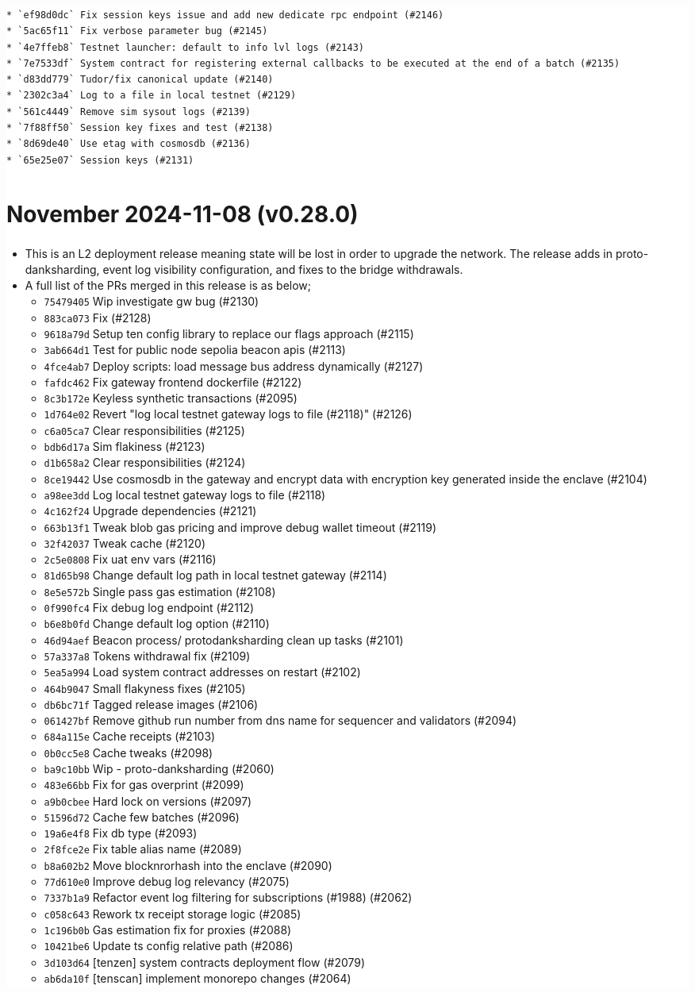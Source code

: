     * `ef98d0dc` Fix session keys issue and add new dedicate rpc endpoint (#2146)
    * `5ac65f11` Fix verbose parameter bug (#2145)
    * `4e7ffeb8` Testnet launcher: default to info lvl logs (#2143)
    * `7e7533df` System contract for registering external callbacks to be executed at the end of a batch (#2135)
    * `d83dd779` Tudor/fix canonical update (#2140)
    * `2302c3a4` Log to a file in local testnet (#2129)
    * `561c4449` Remove sim sysout logs (#2139)
    * `7f88ff50` Session key fixes and test (#2138)
    * `8d69de40` Use etag with cosmosdb (#2136)
    * `65e25e07` Session keys (#2131)

# November 2024-11-08 (v0.28.0)
* This is an L2 deployment release meaning state will be lost in order to upgrade the network. The release 
  adds in proto-danksharding, event log visibility configuration, and fixes to the bridge withdrawals. 
* A full list of the PRs merged in this release is as below;
    * `75479405` Wip investigate gw bug (#2130)
    * `883ca073` Fix (#2128)
    * `9618a79d` Setup ten config library to replace our flags approach (#2115)
    * `3ab664d1` Test for public node sepolia beacon apis (#2113)
    * `4fce4ab7` Deploy scripts: load message bus address dynamically (#2127)
    * `fafdc462` Fix gateway frontend dockerfile  (#2122)
    * `8c3b172e` Keyless synthetic transactions (#2095)
    * `1d764e02` Revert "log local testnet gateway logs to file (#2118)" (#2126)
    * `c6a05ca7` Clear responsibilities (#2125)
    * `bdb6d17a` Sim flakiness (#2123)
    * `d1b658a2` Clear responsibilities (#2124)
    * `8ce19442` Use cosmosdb in the gateway and encrypt data with encryption key generated inside the enclave (#2104)
    * `a98ee3dd` Log local testnet gateway logs to file (#2118)
    * `4c162f24` Upgrade dependencies (#2121)
    * `663b13f1` Tweak blob gas pricing and improve debug wallet timeout (#2119)
    * `32f42037` Tweak cache (#2120)
    * `2c5e0808` Fix uat env vars (#2116)
    * `81d65b98` Change default log path in local testnet gateway (#2114)
    * `8e5e572b` Single pass gas estimation (#2108)
    * `0f990fc4` Fix debug log endpoint (#2112)
    * `b6e8b0fd` Change default log option (#2110)
    * `46d94aef` Beacon process/ protodanksharding clean up tasks (#2101)
    * `57a337a8` Tokens withdrawal fix (#2109)
    * `5ea5a994` Load system contract addresses on restart (#2102)
    * `464b9047` Small flakyness fixes (#2105)
    * `db6bc71f` Tagged release images (#2106)
    * `061427bf` Remove github run number from dns name for sequencer and validators (#2094)
    * `684a115e` Cache receipts (#2103)
    * `0b0cc5e8` Cache tweaks (#2098)
    * `ba9c10bb` Wip - proto-danksharding (#2060)
    * `483e66bb` Fix for gas overprint (#2099)
    * `a9b0cbee` Hard lock on versions (#2097)
    * `51596d72` Cache few batches (#2096)
    * `19a6e4f8` Fix db type (#2093)
    * `2f8fce2e` Fix table alias name (#2089)
    * `b8a602b2` Move blocknrorhash into the enclave (#2090)
    * `77d610e0` Improve debug log relevancy (#2075)
    * `7337b1a9` Refactor event log filtering for subscriptions (#1988) (#2062)
    * `c058c643` Rework tx receipt storage logic (#2085)
    * `1c196b0b` Gas estimation fix for proxies (#2088)
    * `10421be6` Update ts config relative path (#2086)
    * `3d103d64` [tenzen] system contracts deployment flow (#2079)
    * `ab6da10f` [tenscan] implement monorepo changes (#2064)